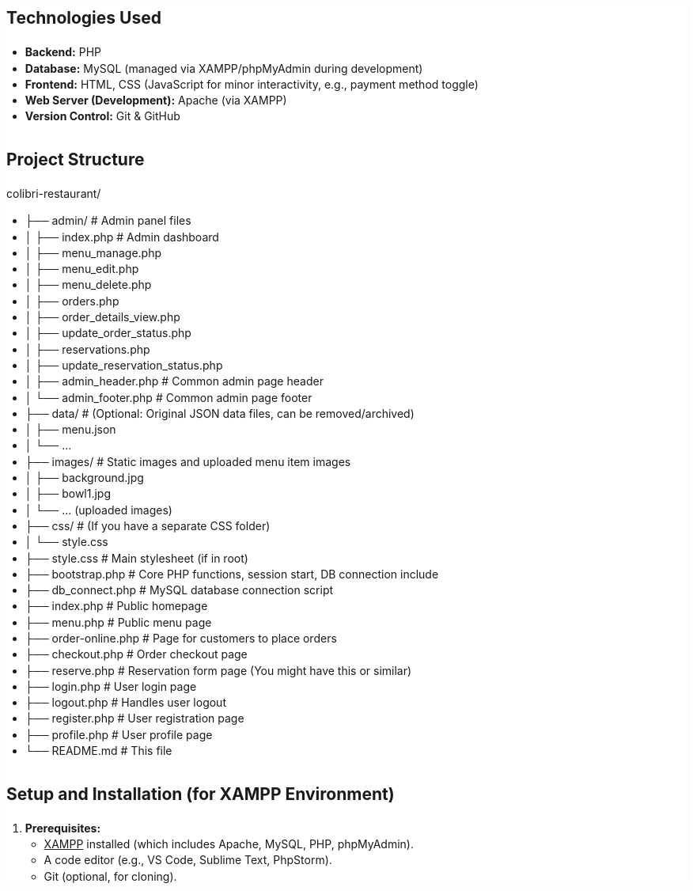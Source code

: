 ## Technologies Used

*   **Backend:** PHP
*   **Database:** MySQL (managed via XAMPP/phpMyAdmin during development)
*   **Frontend:** HTML, CSS (JavaScript for minor interactivity, e.g., payment method toggle)
*   **Web Server (Development):** Apache (via XAMPP)
*   **Version Control:** Git & GitHub

## Project Structure
   colibri-restaurant/
*   ├── admin/ # Admin panel files
*   │ ├── index.php # Admin dashboard
*   │ ├── menu_manage.php
*   │ ├── menu_edit.php
*   │ ├── menu_delete.php
*   │ ├── orders.php
*   │ ├── order_details_view.php
*   │ ├── update_order_status.php
*   │ ├── reservations.php
*   │ ├── update_reservation_status.php
*   │ ├── admin_header.php # Common admin page header
*   │ └── admin_footer.php # Common admin page footer
*   ├── data/ # (Optional: Original JSON data files, can be removed/archived)
*   │ ├── menu.json
*   │ └── ...
*   ├── images/ # Static images and uploaded menu item images
*   │ ├── background.jpg
*   │ ├── bowl1.jpg
*   │ └── ... (uploaded images)
*   ├── css/ # (If you have a separate CSS folder)
*   │ └── style.css
*   ├── style.css # Main stylesheet (if in root)
*   ├── bootstrap.php # Core PHP functions, session start, DB connection include
*   ├── db_connect.php # MySQL database connection script
*   ├── index.php # Public homepage
*   ├── menu.php # Public menu page
*   ├── order-online.php # Page for customers to place orders
*   ├── checkout.php # Order checkout page
*   ├── reserve.php # Reservation form page (You might have this or similar)
*   ├── login.php # User login page
*   ├── logout.php # Handles user logout
*   ├── register.php # User registration page
*   ├── profile.php # User profile page
*   └── README.md # This file
## Setup and Installation (for XAMPP Environment)

1.  **Prerequisites:**
    *   [XAMPP](https://www.apachefriends.org/index.html) installed (which includes Apache, MySQL, PHP, phpMyAdmin).
    *   A code editor (e.g., VS Code, Sublime Text, PhpStorm).
    *   Git (optional, for cloning).
